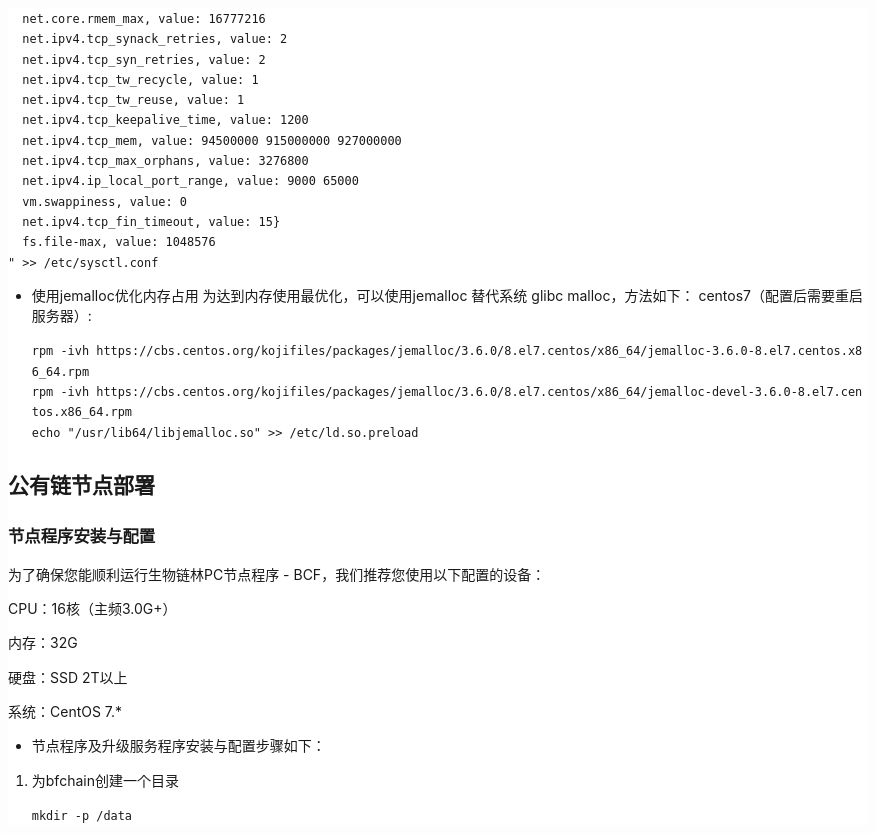  ```
    net.core.rmem_max, value: 16777216
    net.ipv4.tcp_synack_retries, value: 2
    net.ipv4.tcp_syn_retries, value: 2
    net.ipv4.tcp_tw_recycle, value: 1
    net.ipv4.tcp_tw_reuse, value: 1
    net.ipv4.tcp_keepalive_time, value: 1200
    net.ipv4.tcp_mem, value: 94500000 915000000 927000000
    net.ipv4.tcp_max_orphans, value: 3276800
    net.ipv4.ip_local_port_range, value: 9000 65000
    vm.swappiness, value: 0
    net.ipv4.tcp_fin_timeout, value: 15}
    fs.file-max, value: 1048576
  " >> /etc/sysctl.conf
  
  ```

 

- 使用jemalloc优化内存占用 
  为达到内存使用最优化，可以使用jemalloc 替代系统 glibc malloc，方法如下：
  centos7（配置后需要重启服务器）:

  ```
  rpm -ivh https://cbs.centos.org/kojifiles/packages/jemalloc/3.6.0/8.el7.centos/x86_64/jemalloc-3.6.0-8.el7.centos.x86_64.rpm
  rpm -ivh https://cbs.centos.org/kojifiles/packages/jemalloc/3.6.0/8.el7.centos/x86_64/jemalloc-devel-3.6.0-8.el7.centos.x86_64.rpm
  echo "/usr/lib64/libjemalloc.so" >> /etc/ld.so.preload
  
  ```

  

 

## 公有链节点部署

### 节点程序安装与配置

为了确保您能顺利运行生物链林PC节点程序 - BCF，我们推荐您使用以下配置的设备： 

  CPU：16核（主频3.0G+）

  内存：32G

  硬盘：SSD 2T以上

  系统：CentOS 7.*



- 节点程序及升级服务程序安装与配置步骤如下：   

1. 为bfchain创建一个目录

   ```
   mkdir -p /data
   ```
